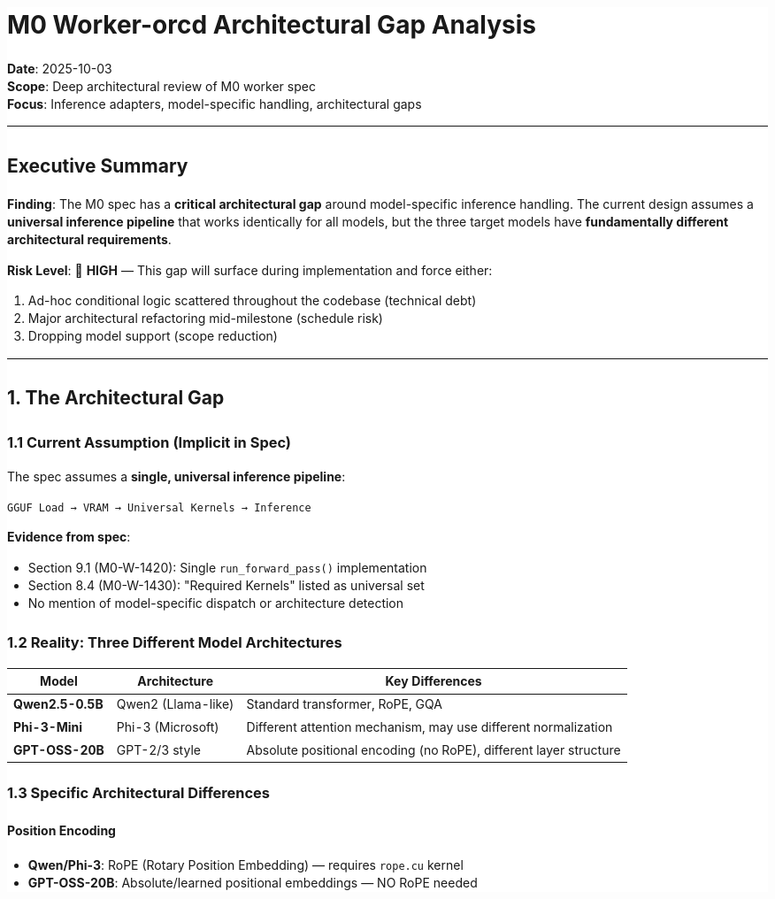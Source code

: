 # M0 Worker-orcd Architectural Gap Analysis

**Date**: 2025-10-03  
**Scope**: Deep architectural review of M0 worker spec  
**Focus**: Inference adapters, model-specific handling, architectural gaps

---

## Executive Summary

**Finding**: The M0 spec has a **critical architectural gap** around model-specific inference handling. The current design assumes a **universal inference pipeline** that works identically for all models, but the three target models have **fundamentally different architectural requirements**.

**Risk Level**: 🔴 **HIGH** — This gap will surface during implementation and force either:
1. Ad-hoc conditional logic scattered throughout the codebase (technical debt)
2. Major architectural refactoring mid-milestone (schedule risk)
3. Dropping model support (scope reduction)

---

## 1. The Architectural Gap

### 1.1 Current Assumption (Implicit in Spec)

The spec assumes a **single, universal inference pipeline**:

```
GGUF Load → VRAM → Universal Kernels → Inference
```

**Evidence from spec**:
- Section 9.1 (M0-W-1420): Single `run_forward_pass()` implementation
- Section 8.4 (M0-W-1430): "Required Kernels" listed as universal set
- No mention of model-specific dispatch or architecture detection

### 1.2 Reality: Three Different Model Architectures

| Model | Architecture | Key Differences |
|-------|-------------|-----------------|
| **Qwen2.5-0.5B** | Qwen2 (Llama-like) | Standard transformer, RoPE, GQA |
| **Phi-3-Mini** | Phi-3 (Microsoft) | Different attention mechanism, may use different normalization |
| **GPT-OSS-20B** | GPT-2/3 style | Absolute positional encoding (no RoPE), different layer structure |

### 1.3 Specific Architectural Differences

#### Position Encoding
- **Qwen/Phi-3**: RoPE (Rotary Position Embedding) — requires `rope.cu` kernel
- **GPT-OSS-20B**: Absolute/learned positional embeddings — NO RoPE needed
